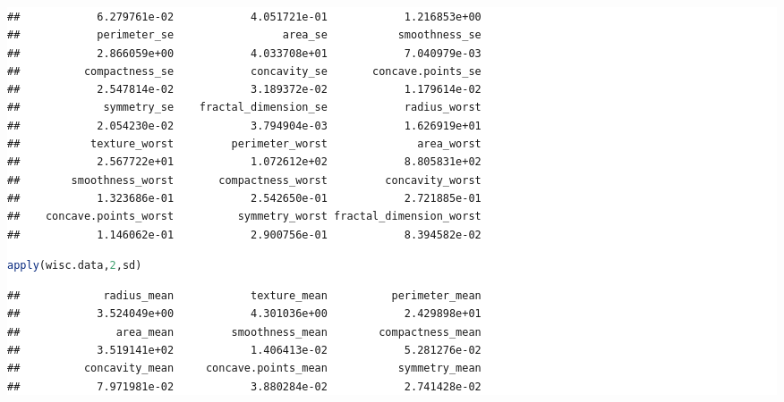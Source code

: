     ##            6.279761e-02            4.051721e-01            1.216853e+00 
    ##            perimeter_se                 area_se           smoothness_se 
    ##            2.866059e+00            4.033708e+01            7.040979e-03 
    ##          compactness_se            concavity_se       concave.points_se 
    ##            2.547814e-02            3.189372e-02            1.179614e-02 
    ##             symmetry_se    fractal_dimension_se            radius_worst 
    ##            2.054230e-02            3.794904e-03            1.626919e+01 
    ##           texture_worst         perimeter_worst              area_worst 
    ##            2.567722e+01            1.072612e+02            8.805831e+02 
    ##        smoothness_worst       compactness_worst         concavity_worst 
    ##            1.323686e-01            2.542650e-01            2.721885e-01 
    ##    concave.points_worst          symmetry_worst fractal_dimension_worst 
    ##            1.146062e-01            2.900756e-01            8.394582e-02

``` r
apply(wisc.data,2,sd)
```

    ##             radius_mean            texture_mean          perimeter_mean 
    ##            3.524049e+00            4.301036e+00            2.429898e+01 
    ##               area_mean         smoothness_mean        compactness_mean 
    ##            3.519141e+02            1.406413e-02            5.281276e-02 
    ##          concavity_mean     concave.points_mean           symmetry_mean 
    ##            7.971981e-02            3.880284e-02            2.741428e-02 